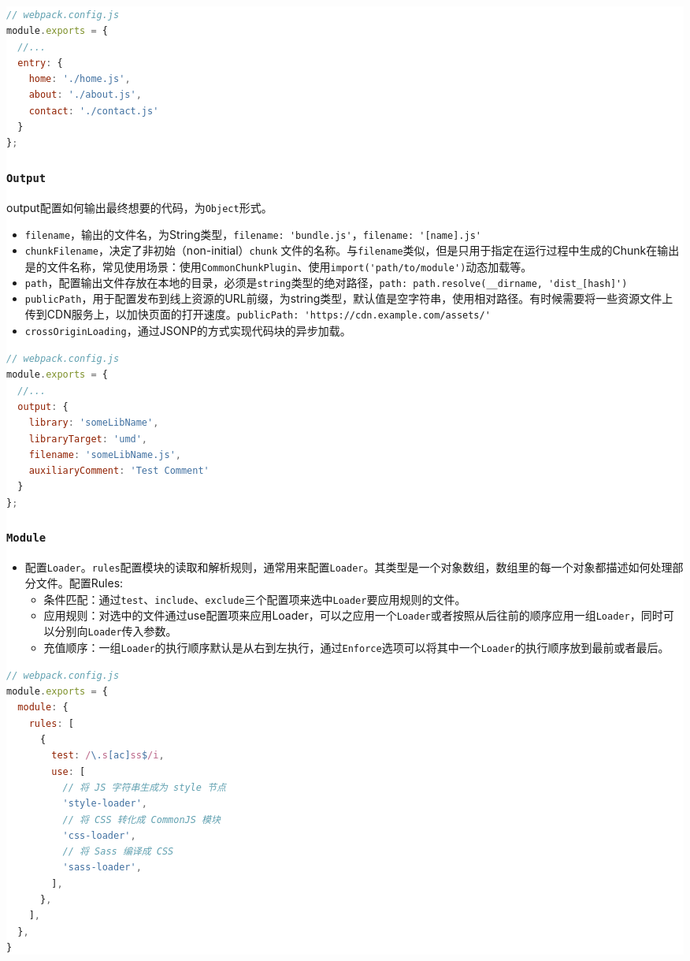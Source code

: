 ```js
// webpack.config.js
module.exports = {
  //...
  entry: {
    home: './home.js',
    about: './about.js',
    contact: './contact.js'
  }
};
```

### `Output`

output配置如何输出最终想要的代码，为`Object`形式。

- `filename`，输出的文件名，为String类型，`filename: 'bundle.js'`，`filename: '[name].js'`
- `chunkFilename`，决定了非初始（non-initial）`chunk` 文件的名称。与`filename`类似，但是只用于指定在运行过程中生成的Chunk在输出是的文件名称，常见使用场景：使用`CommonChunkPlugin`、使用`import('path/to/module')`动态加载等。
- `path`，配置输出文件存放在本地的目录，必须是`string`类型的绝对路径，`path: path.resolve(__dirname, 'dist_[hash]')`
- `publicPath`，用于配置发布到线上资源的URL前缀，为string类型，默认值是空字符串，使用相对路径。有时候需要将一些资源文件上传到CDN服务上，以加快页面的打开速度。`publicPath: 'https://cdn.example.com/assets/'`
- `crossOriginLoading`，通过JSONP的方式实现代码块的异步加载。

```js
// webpack.config.js
module.exports = {
  //...
  output: {
    library: 'someLibName',
    libraryTarget: 'umd',
    filename: 'someLibName.js',
    auxiliaryComment: 'Test Comment'
  }
};
```

### `Module`

- 配置`Loader`。`rules`配置模块的读取和解析规则，通常用来配置`Loader`。其类型是一个对象数组，数组里的每一个对象都描述如何处理部分文件。配置Rules:
  - 条件匹配：通过`test`、`include`、`exclude`三个配置项来选中`Loader`要应用规则的文件。
  - 应用规则：对选中的文件通过use配置项来应用Loader，可以之应用一个`Loader`或者按照从后往前的顺序应用一组`Loader`，同时可以分别向`Loader`传入参数。
  - 充值顺序：一组`Loader`的执行顺序默认是从右到左执行，通过`Enforce`选项可以将其中一个`Loader`的执行顺序放到最前或者最后。

```js
// webpack.config.js
module.exports = {
  module: {
    rules: [
      {
        test: /\.s[ac]ss$/i,
        use: [
          // 将 JS 字符串生成为 style 节点
          'style-loader',
          // 将 CSS 转化成 CommonJS 模块
          'css-loader',
          // 将 Sass 编译成 CSS
          'sass-loader',
        ],
      },
    ],
  },
}
```
